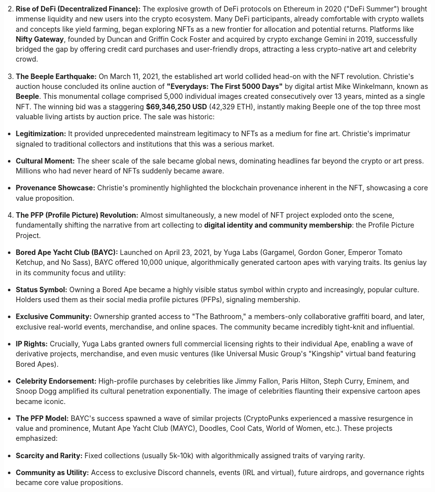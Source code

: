2.  **Rise of DeFi (Decentralized Finance):** The explosive growth of DeFi protocols on Ethereum in 2020 ("DeFi Summer") brought immense liquidity and new users into the crypto ecosystem. Many DeFi participants, already comfortable with crypto wallets and concepts like yield farming, began exploring NFTs as a new frontier for allocation and potential returns. Platforms like **Nifty Gateway**, founded by Duncan and Griffin Cock Foster and acquired by crypto exchange Gemini in 2019, successfully bridged the gap by offering credit card purchases and user-friendly drops, attracting a less crypto-native art and celebrity crowd.

3.  **The Beeple Earthquake:** On March 11, 2021, the established art world collided head-on with the NFT revolution. Christie's auction house concluded its online auction of **"Everydays: The First 5000 Days"** by digital artist Mike Winkelmann, known as **Beeple**. This monumental collage comprised 5,000 individual images created consecutively over 13 years, minted as a single NFT. The winning bid was a staggering **$69,346,250 USD** (42,329 ETH), instantly making Beeple one of the top three most valuable living artists by auction price. The sale was historic:

*   **Legitimization:** It provided unprecedented mainstream legitimacy to NFTs as a medium for fine art. Christie's imprimatur signaled to traditional collectors and institutions that this was a serious market.

*   **Cultural Moment:** The sheer scale of the sale became global news, dominating headlines far beyond the crypto or art press. Millions who had never heard of NFTs suddenly became aware.

*   **Provenance Showcase:** Christie's prominently highlighted the blockchain provenance inherent in the NFT, showcasing a core value proposition.

4.  **The PFP (Profile Picture) Revolution:** Almost simultaneously, a new model of NFT project exploded onto the scene, fundamentally shifting the narrative from art collecting to **digital identity and community membership**: the Profile Picture Project.

*   **Bored Ape Yacht Club (BAYC):** Launched on April 23, 2021, by Yuga Labs (Gargamel, Gordon Goner, Emperor Tomato Ketchup, and No Sass), BAYC offered 10,000 unique, algorithmically generated cartoon apes with varying traits. Its genius lay in its community focus and utility:

*   **Status Symbol:** Owning a Bored Ape became a highly visible status symbol within crypto and increasingly, popular culture. Holders used them as their social media profile pictures (PFPs), signaling membership.

*   **Exclusive Community:** Ownership granted access to "The Bathroom," a members-only collaborative graffiti board, and later, exclusive real-world events, merchandise, and online spaces. The community became incredibly tight-knit and influential.

*   **IP Rights:** Crucially, Yuga Labs granted owners full commercial licensing rights to their individual Ape, enabling a wave of derivative projects, merchandise, and even music ventures (like Universal Music Group's "Kingship" virtual band featuring Bored Apes).

*   **Celebrity Endorsement:** High-profile purchases by celebrities like Jimmy Fallon, Paris Hilton, Steph Curry, Eminem, and Snoop Dogg amplified its cultural penetration exponentially. The image of celebrities flaunting their expensive cartoon apes became iconic.

*   **The PFP Model:** BAYC's success spawned a wave of similar projects (CryptoPunks experienced a massive resurgence in value and prominence, Mutant Ape Yacht Club (MAYC), Doodles, Cool Cats, World of Women, etc.). These projects emphasized:

*   **Scarcity and Rarity:** Fixed collections (usually 5k-10k) with algorithmically assigned traits of varying rarity.

*   **Community as Utility:** Access to exclusive Discord channels, events (IRL and virtual), future airdrops, and governance rights became core value propositions.
